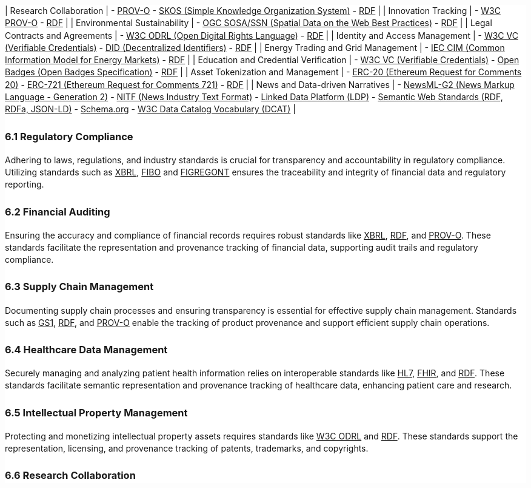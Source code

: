 | Research Collaboration                | - [PROV-O](https://www.w3.org/TR/prov-o/) - [SKOS (Simple Knowledge Organization System)](https://www.w3.org/2004/02/skos/) - [RDF](https://www.w3.org/RDF/)                                                                                                                                                                                                 |
| Innovation Tracking                   | - [W3C PROV-O](https://www.w3.org/TR/prov-o/) - [RDF](https://www.w3.org/RDF/)                                                                                                                                                                                                                                                                               |
| Environmental Sustainability          | - [OGC SOSA/SSN (Spatial Data on the Web Best Practices)](https://www.w3.org/TR/vocab-ssn/) - [RDF](https://www.w3.org/RDF/)                                                                                                                                                                                                                                                       |
| Legal Contracts and Agreements        | - [W3C ODRL (Open Digital Rights Language)](https://www.w3.org/TR/odrl/) - [RDF](https://www.w3.org/RDF/)                                                                                                                                                                                                                                                                          |
| Identity and Access Management        | - [W3C VC (Verifiable Credentials)](https://www.w3.org/TR/vc-data-model/) - [DID (Decentralized Identifiers)](https://www.w3.org/TR/did-core/) - [RDF](https://www.w3.org/RDF/)                                                                                                                                                                                                    |
| Energy Trading and Grid Management    | - [IEC CIM (Common Information Model for Energy Markets)](https://www.iec.ch/cim/) - [RDF](https://www.w3.org/RDF/)                                                                                                                                                                                                                                                                |
| Education and Credential Verification | - [W3C VC (Verifiable Credentials)](https://www.w3.org/TR/vc-data-model/) - [Open Badges (Open Badges Specification)](https://www.imsglobal.org/sites/default/files/Badges/OBv2p0/index.html) - [RDF](https://www.w3.org/RDF/)                                                                                                                                                     |
| Asset Tokenization and Management     | - [ERC-20 (Ethereum Request for Comments 20)](https://eips.ethereum.org/EIPS/eip-20) - [ERC-721 (Ethereum Request for Comments 721)](https://eips.ethereum.org/EIPS/eip-721) - [RDF](https://www.w3.org/RDF/)                                                                                                                                                                      |
| News and Data-driven Narratives       | - [NewsML-G2 (News Markup Language - Generation 2)](https://iptc.org/standards/newsml-g2/) - [NITF (News Industry Text Format)](https://iptc.org/standards/nitf/) - [Linked Data Platform (LDP)](https://www.w3.org/TR/ldp/) - [Semantic Web Standards (RDF, RDFa, JSON-LD)](https://www.w3.org/RDF/) - [Schema.org](https://schema.org/) - [W3C Data Catalog Vocabulary (DCAT)](https://www.w3.org/TR/vocab-dcat/) |

### 6.1 Regulatory Compliance

Adhering to laws, regulations, and industry standards is crucial for transparency and accountability in regulatory compliance. Utilizing standards such as [XBRL](https://www.xbrl.org/), [FIBO](https://spec.edmcouncil.org/fibo/) and [FIGREGONT](https://finregont.com/) ensures the traceability and integrity of financial data and regulatory reporting.

### 6.2 Financial Auditing

Ensuring the accuracy and compliance of financial records requires robust standards like [XBRL](https://www.xbrl.org/), [RDF](https://www.w3.org/RDF/), and [PROV-O](https://www.w3.org/TR/prov-o/). These standards facilitate the representation and provenance tracking of financial data, supporting audit trails and regulatory compliance.

### 6.3 Supply Chain Management

Documenting supply chain processes and ensuring transparency is essential for effective supply chain management. Standards such as [GS1](https://www.gs1.org/standards), [RDF](https://www.w3.org/RDF/), and [PROV-O](https://www.w3.org/TR/prov-o/) enable the tracking of product provenance and support efficient supply chain operations.

### 6.4 Healthcare Data Management

Securely managing and analyzing patient health information relies on interoperable standards like [HL7](https://www.hl7.org/), [FHIR](https://www.hl7.org/fhir/), and [RDF](https://www.w3.org/RDF/). These standards facilitate semantic representation and provenance tracking of healthcare data, enhancing patient care and research.

### 6.5 Intellectual Property Management

Protecting and monetizing intellectual property assets requires standards like [W3C ODRL](https://www.w3.org/TR/odrl/) and [RDF](https://www.w3.org/RDF/). These standards support the representation, licensing, and provenance tracking of patents, trademarks, and copyrights.

### 6.6 Research Collaboration
